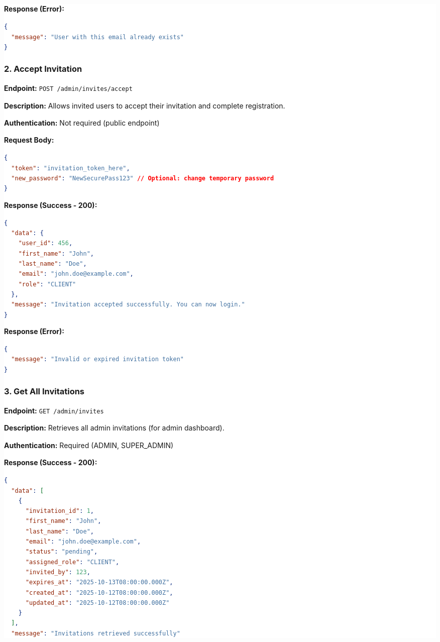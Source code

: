 **Response (Error):**
```json
{
  "message": "User with this email already exists"
}
```

### 2. Accept Invitation
**Endpoint:** `POST /admin/invites/accept`

**Description:** Allows invited users to accept their invitation and complete registration.

**Authentication:** Not required (public endpoint)

**Request Body:**
```json
{
  "token": "invitation_token_here",
  "new_password": "NewSecurePass123" // Optional: change temporary password
}
```

**Response (Success - 200):**
```json
{
  "data": {
    "user_id": 456,
    "first_name": "John",
    "last_name": "Doe",
    "email": "john.doe@example.com",
    "role": "CLIENT"
  },
  "message": "Invitation accepted successfully. You can now login."
}
```

**Response (Error):**
```json
{
  "message": "Invalid or expired invitation token"
}
```

### 3. Get All Invitations
**Endpoint:** `GET /admin/invites`

**Description:** Retrieves all admin invitations (for admin dashboard).

**Authentication:** Required (ADMIN, SUPER_ADMIN)

**Response (Success - 200):**
```json
{
  "data": [
    {
      "invitation_id": 1,
      "first_name": "John",
      "last_name": "Doe",
      "email": "john.doe@example.com",
      "status": "pending",
      "assigned_role": "CLIENT",
      "invited_by": 123,
      "expires_at": "2025-10-13T08:00:00.000Z",
      "created_at": "2025-10-12T08:00:00.000Z",
      "updated_at": "2025-10-12T08:00:00.000Z"
    }
  ],
  "message": "Invitations retrieved successfully"
```
